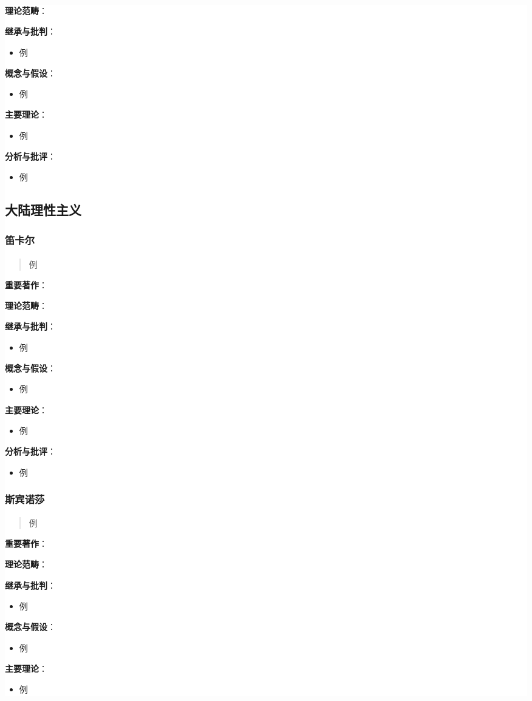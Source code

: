 **理论范畴**：

**继承与批判**：

- 例

**概念与假设**：

- 例

**主要理论**：

- 例

**分析与批评**：

- 例

## 大陆理性主义

### 笛卡尔

> 例

**重要著作**：

**理论范畴**：

**继承与批判**：

- 例

**概念与假设**：

- 例

**主要理论**：

- 例

**分析与批评**：

- 例

### 斯宾诺莎

> 例

**重要著作**：

**理论范畴**：

**继承与批判**：

- 例

**概念与假设**：

- 例

**主要理论**：

- 例
